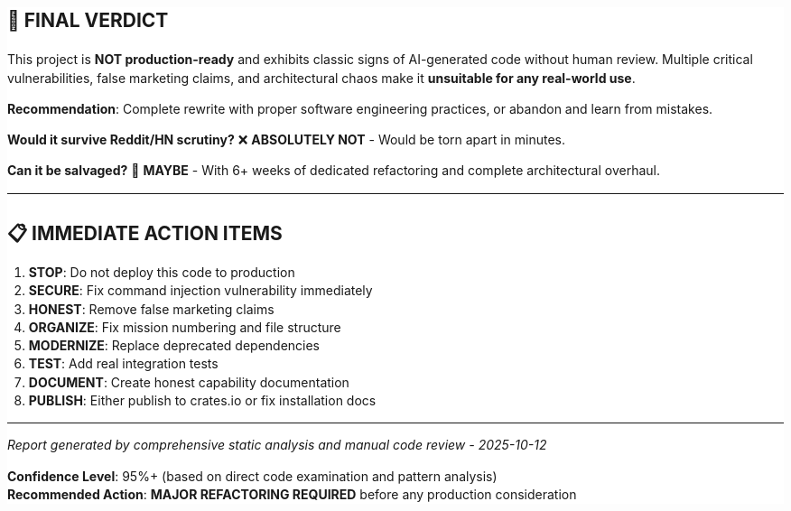 
## **🎯 FINAL VERDICT**

This project is **NOT production-ready** and exhibits classic signs of AI-generated code without human review. Multiple critical vulnerabilities, false marketing claims, and architectural chaos make it **unsuitable for any real-world use**.

**Recommendation**: Complete rewrite with proper software engineering practices, or abandon and learn from mistakes.

**Would it survive Reddit/HN scrutiny?** ❌ **ABSOLUTELY NOT** - Would be torn apart in minutes.

**Can it be salvaged?** 🔄 **MAYBE** - With 6+ weeks of dedicated refactoring and complete architectural overhaul.

---

## **📋 IMMEDIATE ACTION ITEMS**

1. **STOP**: Do not deploy this code to production
2. **SECURE**: Fix command injection vulnerability immediately
3. **HONEST**: Remove false marketing claims
4. **ORGANIZE**: Fix mission numbering and file structure
5. **MODERNIZE**: Replace deprecated dependencies
6. **TEST**: Add real integration tests
7. **DOCUMENT**: Create honest capability documentation
8. **PUBLISH**: Either publish to crates.io or fix installation docs

---

*Report generated by comprehensive static analysis and manual code review - 2025-10-12*

**Confidence Level**: 95%+ (based on direct code examination and pattern analysis)  
**Recommended Action**: **MAJOR REFACTORING REQUIRED** before any production consideration